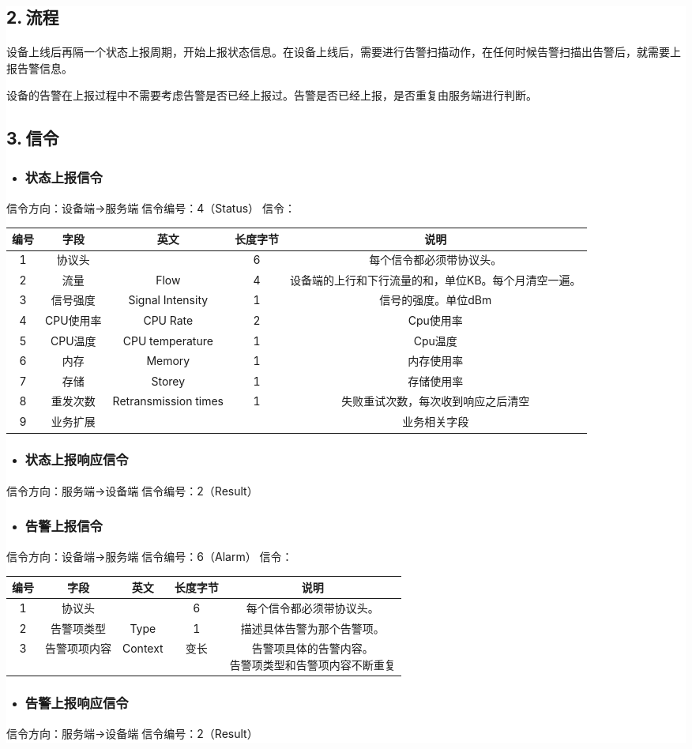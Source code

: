 ## 2. 流程

设备上线后再隔一个状态上报周期，开始上报状态信息。在设备上线后，需要进行告警扫描动作，在任何时候告警扫描出告警后，就需要上报告警信息。

设备的告警在上报过程中不需要考虑告警是否已经上报过。告警是否已经上报，是否重复由服务端进行判断。

## 3. 信令

- ###  状态上报信令
信令方向：设备端->服务端
信令编号：4（Status）
信令：

| 编号 | 字段 | 英文 | 长度字节 | 说明 |
|:-:|:-:|:-:|:-:|:-:|
| 1 | 协议头 |  | 6 | 每个信令都必须带协议头。 |
| 2 | 流量 | Flow | 4 | 设备端的上行和下行流量的和，单位KB。每个月清空一遍。 |
| 3 | 信号强度| Signal Intensity | 1 | 信号的强度。单位dBm |
| 4 | CPU使用率 | CPU Rate | 2 | Cpu使用率 |
| 5 | CPU温度 | CPU temperature | 1 | Cpu温度 |
| 6 | 内存 | Memory | 1 | 内存使用率 |
| 7 | 存储 | Storey | 1 | 存储使用率 |
| 8 | 重发次数 | Retransmission times | 1 | 失败重试次数，每次收到响应之后清空 |
| 9 | 业务扩展 |  |  | 业务相关字段 |

- ###  状态上报响应信令
信令方向：服务端->设备端
信令编号：2（Result）

- ### 告警上报信令

信令方向：设备端->服务端
信令编号：6（Alarm）
信令：

| 编号 | 字段 | 英文 | 长度字节 | 说明 |
|:-:|:-:|:-:|:-:|:-:|
| 1 | 协议头 |  | 6 | 每个信令都必须带协议头。 |
| 2 | 告警项类型 | Type | 1 | 描述具体告警为那个告警项。 |
| 3 | 告警项项内容 | Context | 变长 | 告警项具体的告警内容。<br>告警项类型和告警项内容不断重复 |

- ### 告警上报响应信令
信令方向：服务端->设备端
信令编号：2（Result）
